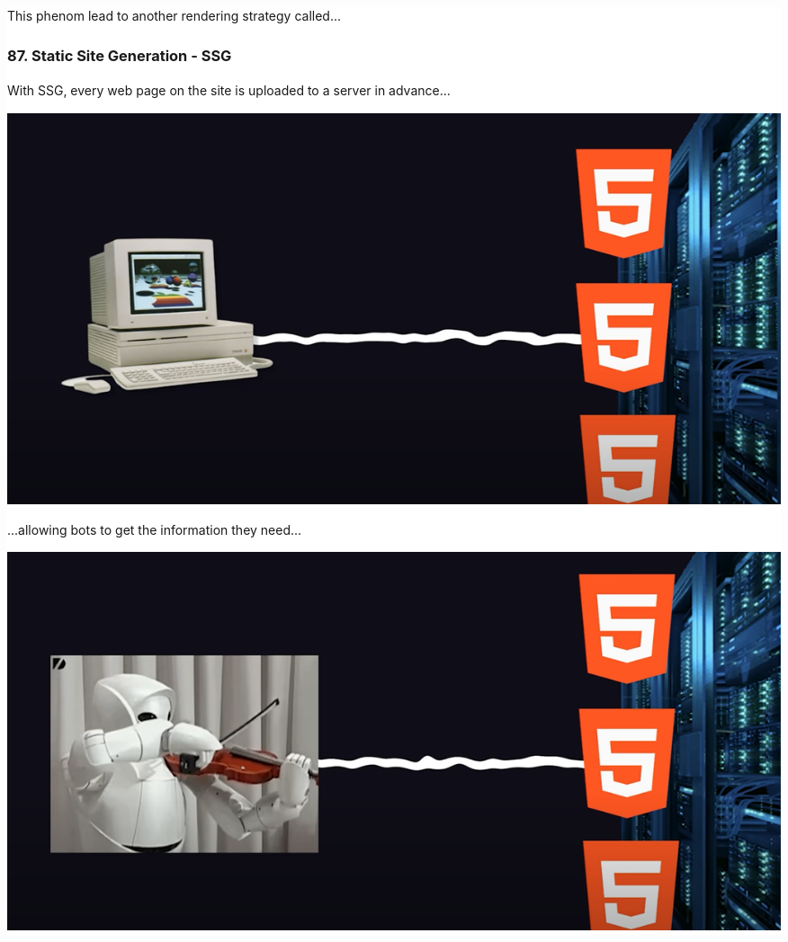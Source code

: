 This phenom lead to another rendering strategy called...

### 87. Static Site Generation - SSG

With SSG, every web page on the site is uploaded to a server in advance...

![alt text](images/{1F5D91C4-160F-4CF1-BE10-C3A92B9C1415}.png)

...allowing bots to get the information they need...

![alt text](images/{06D19A93-0AA5-4836-B293-1199EABF1642}.png)
